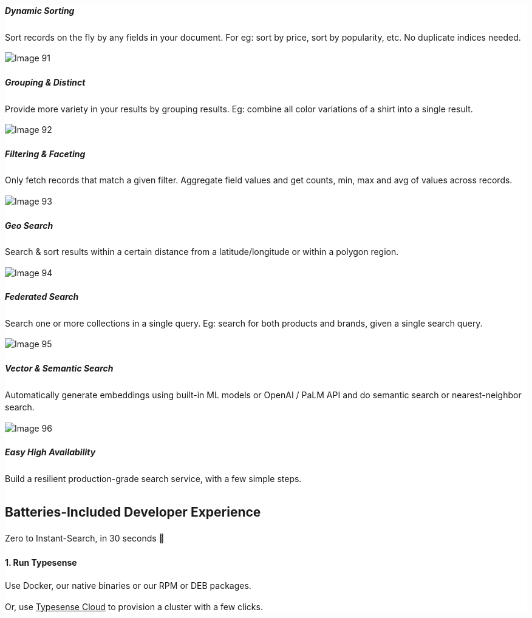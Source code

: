 ##### Dynamic Sorting

Sort records on the fly by any fields in your document. For eg: sort by price, sort by popularity, etc. No duplicate indices needed.

![Image 91](https://typesense.org/_nuxt/img/grouping_icon.1ed5876.svg)

##### Grouping & Distinct

Provide more variety in your results by grouping results. Eg: combine all color variations of a shirt into a single result.

![Image 92](blob:https://typesense.org/5182d29907ba81a28e7373e4927d642f)

##### Filtering & Faceting

Only fetch records that match a given filter. Aggregate field values and get counts, min, max and avg of values across records.

![Image 93](https://typesense.org/_nuxt/img/geo_search_icon.2cb609e.svg)

##### Geo Search

Search & sort results within a certain distance from a latitude/longitude or within a polygon region.

![Image 94](https://typesense.org/_nuxt/img/federated_search_icon.bf3251a.svg)

##### Federated Search

Search one or more collections in a single query. Eg: search for both products and brands, given a single search query.

![Image 95](https://typesense.org/_nuxt/img/vector_search_icon.6653183.svg)

##### Vector & Semantic Search

Automatically generate embeddings using built-in ML models or OpenAI / PaLM API and do semantic search or nearest-neighbor search.

![Image 96](https://typesense.org/_nuxt/img/high_availability_icon.fad8064.svg)

##### Easy High Availability

Build a resilient production-grade search service, with a few simple steps.

Batteries-Included Developer Experience
---------------------------------------

Zero to Instant-Search, in 30 seconds 🚀

#### 1\. Run Typesense

Use Docker, our native binaries or our RPM or DEB packages.

Or, use [Typesense Cloud](https://cloud.typesense.org/) to provision a cluster with a few clicks.
